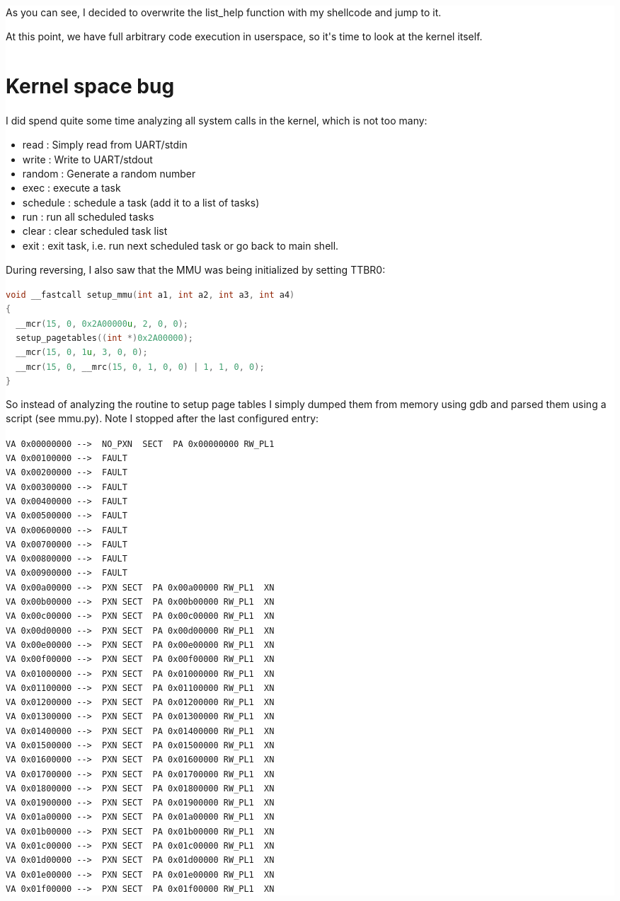 As you can see, I decided to overwrite the list_help function with my shellcode and jump to it.

At this point, we have full arbitrary code execution in userspace, so it's time to look at the kernel itself.

# Kernel space bug

I did spend quite some time analyzing all system calls in the kernel, which is not too many:

* read     : Simply read from UART/stdin
* write    : Write to UART/stdout
* random   : Generate a random number
* exec     : execute a task
* schedule : schedule a task (add it to a list of tasks)
* run      : run all scheduled tasks
* clear    : clear scheduled task list
* exit     : exit task, i.e. run next scheduled task or go back to main shell.

During reversing, I also saw that the MMU was being initialized by setting TTBR0:

```C
void __fastcall setup_mmu(int a1, int a2, int a3, int a4)
{
  __mcr(15, 0, 0x2A00000u, 2, 0, 0);
  setup_pagetables((int *)0x2A00000);
  __mcr(15, 0, 1u, 3, 0, 0);
  __mcr(15, 0, __mrc(15, 0, 1, 0, 0) | 1, 1, 0, 0);
}
```

So instead of analyzing the routine to setup page tables I simply dumped them from memory using gdb and parsed them using a script (see mmu.py). Note I stopped after the last configured entry:

```
VA 0x00000000 -->  NO_PXN  SECT  PA 0x00000000 RW_PL1 
VA 0x00100000 -->  FAULT
VA 0x00200000 -->  FAULT
VA 0x00300000 -->  FAULT
VA 0x00400000 -->  FAULT
VA 0x00500000 -->  FAULT
VA 0x00600000 -->  FAULT
VA 0x00700000 -->  FAULT
VA 0x00800000 -->  FAULT
VA 0x00900000 -->  FAULT
VA 0x00a00000 -->  PXN SECT  PA 0x00a00000 RW_PL1  XN
VA 0x00b00000 -->  PXN SECT  PA 0x00b00000 RW_PL1  XN
VA 0x00c00000 -->  PXN SECT  PA 0x00c00000 RW_PL1  XN
VA 0x00d00000 -->  PXN SECT  PA 0x00d00000 RW_PL1  XN
VA 0x00e00000 -->  PXN SECT  PA 0x00e00000 RW_PL1  XN
VA 0x00f00000 -->  PXN SECT  PA 0x00f00000 RW_PL1  XN
VA 0x01000000 -->  PXN SECT  PA 0x01000000 RW_PL1  XN
VA 0x01100000 -->  PXN SECT  PA 0x01100000 RW_PL1  XN
VA 0x01200000 -->  PXN SECT  PA 0x01200000 RW_PL1  XN
VA 0x01300000 -->  PXN SECT  PA 0x01300000 RW_PL1  XN
VA 0x01400000 -->  PXN SECT  PA 0x01400000 RW_PL1  XN
VA 0x01500000 -->  PXN SECT  PA 0x01500000 RW_PL1  XN
VA 0x01600000 -->  PXN SECT  PA 0x01600000 RW_PL1  XN
VA 0x01700000 -->  PXN SECT  PA 0x01700000 RW_PL1  XN
VA 0x01800000 -->  PXN SECT  PA 0x01800000 RW_PL1  XN
VA 0x01900000 -->  PXN SECT  PA 0x01900000 RW_PL1  XN
VA 0x01a00000 -->  PXN SECT  PA 0x01a00000 RW_PL1  XN
VA 0x01b00000 -->  PXN SECT  PA 0x01b00000 RW_PL1  XN
VA 0x01c00000 -->  PXN SECT  PA 0x01c00000 RW_PL1  XN
VA 0x01d00000 -->  PXN SECT  PA 0x01d00000 RW_PL1  XN
VA 0x01e00000 -->  PXN SECT  PA 0x01e00000 RW_PL1  XN
VA 0x01f00000 -->  PXN SECT  PA 0x01f00000 RW_PL1  XN
```